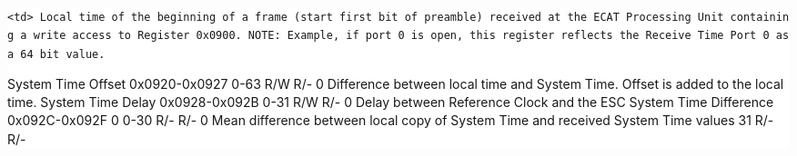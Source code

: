     <td> Local time of the beginning of a frame (start first bit of preamble) received at the ECAT Processing Unit containing a write access to Register 0x0900. NOTE: Example, if port 0 is open, this register reflects the Receive Time Port 0 as a 64 bit value.
</tr>
<tr>
    <td> System Time Offset
    <td> 0x0920-0x0927
    <td>
    <td>
    <td>
    <td>
    <td>
</tr>
<tr>
    <td>
    <td>
    <td> 0-63
    <td> R/W
    <td> R/-
    <td> 0
    <td> Difference between local time and System Time. Offset is added to the local time.
</tr>
<tr>
    <td> System Time Delay
    <td> 0x0928-0x092B
    <td>
    <td>
    <td>
    <td>
    <td>
</tr>
<tr>
    <td>
    <td>
    <td> 0-31
    <td> R/W
    <td> R/-
    <td> 0
    <td> Delay between Reference Clock and the ESC
</tr>
<tr>
    <td> System Time Difference
    <td> 0x092C-0x092F
    <td>
    <td>
    <td>
    <td> 0
    <td>
</tr>
<tr>
    <td>
    <td>
    <td> 0-30
    <td> R/-
    <td> R/-
    <td> 0
    <td> Mean difference between local copy of System Time and received System Time values
</tr>
<tr>
    <td>
    <td>
    <td> 31
    <td> R/-
    <td> R/-